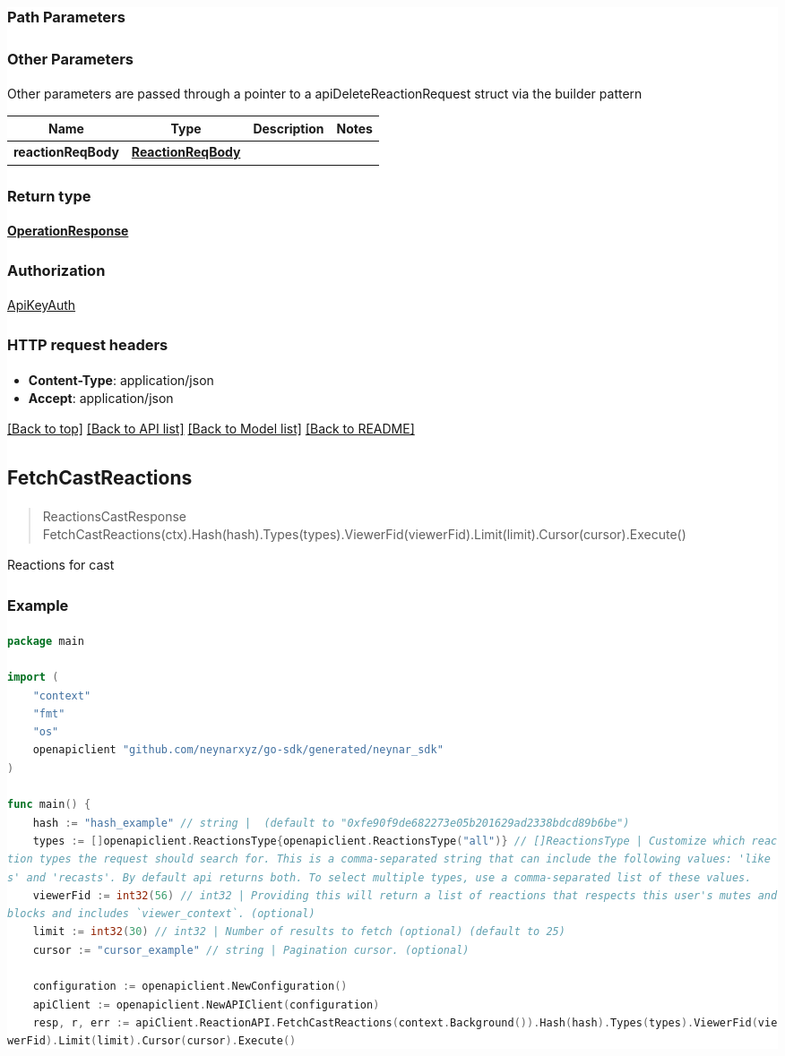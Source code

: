 ### Path Parameters



### Other Parameters

Other parameters are passed through a pointer to a apiDeleteReactionRequest struct via the builder pattern


Name | Type | Description  | Notes
------------- | ------------- | ------------- | -------------
 **reactionReqBody** | [**ReactionReqBody**](ReactionReqBody.md) |  | 

### Return type

[**OperationResponse**](OperationResponse.md)

### Authorization

[ApiKeyAuth](../README.md#ApiKeyAuth)

### HTTP request headers

- **Content-Type**: application/json
- **Accept**: application/json

[[Back to top]](#) [[Back to API list]](../README.md#documentation-for-api-endpoints)
[[Back to Model list]](../README.md#documentation-for-models)
[[Back to README]](../README.md)


## FetchCastReactions

> ReactionsCastResponse FetchCastReactions(ctx).Hash(hash).Types(types).ViewerFid(viewerFid).Limit(limit).Cursor(cursor).Execute()

Reactions for cast



### Example

```go
package main

import (
	"context"
	"fmt"
	"os"
	openapiclient "github.com/neynarxyz/go-sdk/generated/neynar_sdk"
)

func main() {
	hash := "hash_example" // string |  (default to "0xfe90f9de682273e05b201629ad2338bdcd89b6be")
	types := []openapiclient.ReactionsType{openapiclient.ReactionsType("all")} // []ReactionsType | Customize which reaction types the request should search for. This is a comma-separated string that can include the following values: 'likes' and 'recasts'. By default api returns both. To select multiple types, use a comma-separated list of these values. 
	viewerFid := int32(56) // int32 | Providing this will return a list of reactions that respects this user's mutes and blocks and includes `viewer_context`. (optional)
	limit := int32(30) // int32 | Number of results to fetch (optional) (default to 25)
	cursor := "cursor_example" // string | Pagination cursor. (optional)

	configuration := openapiclient.NewConfiguration()
	apiClient := openapiclient.NewAPIClient(configuration)
	resp, r, err := apiClient.ReactionAPI.FetchCastReactions(context.Background()).Hash(hash).Types(types).ViewerFid(viewerFid).Limit(limit).Cursor(cursor).Execute()
```